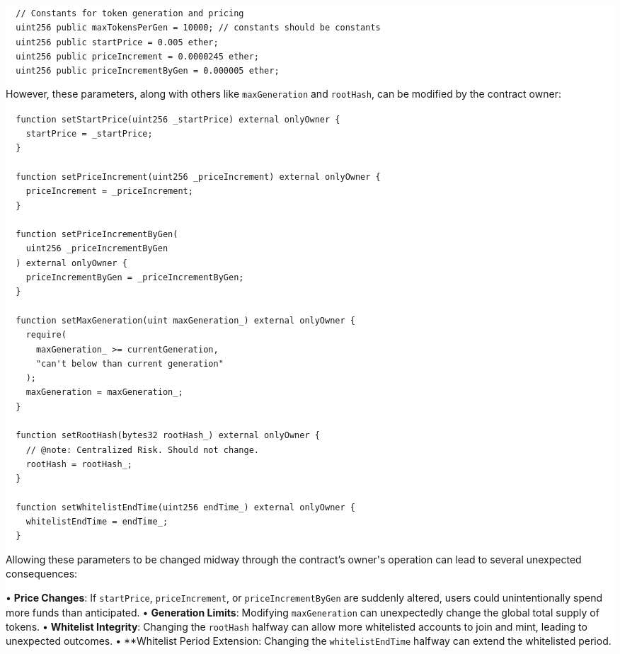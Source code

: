 ```solidity
  // Constants for token generation and pricing
  uint256 public maxTokensPerGen = 10000; // constants should be constants
  uint256 public startPrice = 0.005 ether;
  uint256 public priceIncrement = 0.0000245 ether;
  uint256 public priceIncrementByGen = 0.000005 ether;
```

However, these parameters, along with others like `maxGeneration` and `rootHash`, can be modified by the contract owner:

```solidity
  function setStartPrice(uint256 _startPrice) external onlyOwner {
    startPrice = _startPrice;
  }

  function setPriceIncrement(uint256 _priceIncrement) external onlyOwner {
    priceIncrement = _priceIncrement;
  }

  function setPriceIncrementByGen(
    uint256 _priceIncrementByGen
  ) external onlyOwner {
    priceIncrementByGen = _priceIncrementByGen;
  }

  function setMaxGeneration(uint maxGeneration_) external onlyOwner {
    require(
      maxGeneration_ >= currentGeneration,
      "can't below than current generation"
    );
    maxGeneration = maxGeneration_;
  }

  function setRootHash(bytes32 rootHash_) external onlyOwner {
    // @note: Centralized Risk. Should not change.
    rootHash = rootHash_;
  }

  function setWhitelistEndTime(uint256 endTime_) external onlyOwner {
    whitelistEndTime = endTime_;
  }
```

Allowing these parameters to be changed midway through the contract’s owner's operation can lead to several unexpected consequences:

• **Price Changes**: If `startPrice`, `priceIncrement`, or `priceIncrementByGen` are suddenly altered, users could unintentionally spend more funds than anticipated.
• **Generation Limits**: Modifying `maxGeneration` can unexpectedly change the global total supply of tokens.
• **Whitelist Integrity**: Changing the `rootHash` halfway can allow more whitelisted accounts to join and mint, leading to unexpected outcomes.
• **Whitelist Period Extension: Changing the `whitelistEndTime` halfway can extend the whitelisted period.

